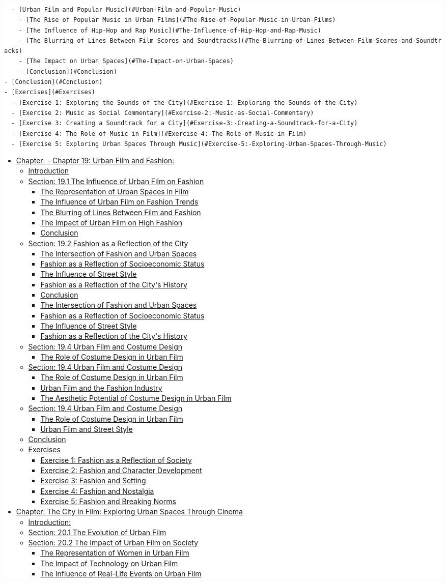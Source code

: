       - [Urban Film and Popular Music](#Urban-Film-and-Popular-Music)
        - [The Rise of Popular Music in Urban Films](#The-Rise-of-Popular-Music-in-Urban-Films)
        - [The Influence of Hip-Hop and Rap Music](#The-Influence-of-Hip-Hop-and-Rap-Music)
        - [The Blurring of Lines Between Film Scores and Soundtracks](#The-Blurring-of-Lines-Between-Film-Scores-and-Soundtracks)
        - [The Impact on Urban Spaces](#The-Impact-on-Urban-Spaces)
        - [Conclusion](#Conclusion)
    - [Conclusion](#Conclusion)
    - [Exercises](#Exercises)
      - [Exercise 1: Exploring the Sounds of the City](#Exercise-1:-Exploring-the-Sounds-of-the-City)
      - [Exercise 2: Music as Social Commentary](#Exercise-2:-Music-as-Social-Commentary)
      - [Exercise 3: Creating a Soundtrack for a City](#Exercise-3:-Creating-a-Soundtrack-for-a-City)
      - [Exercise 4: The Role of Music in Film](#Exercise-4:-The-Role-of-Music-in-Film)
      - [Exercise 5: Exploring Urban Spaces Through Music](#Exercise-5:-Exploring-Urban-Spaces-Through-Music)
  - [Chapter: - Chapter 19: Urban Film and Fashion:](#Chapter:---Chapter-19:-Urban-Film-and-Fashion:)
    - [Introduction](#Introduction)
    - [Section: 19.1 The Influence of Urban Film on Fashion](#Section:-19.1-The-Influence-of-Urban-Film-on-Fashion)
      - [The Representation of Urban Spaces in Film](#The-Representation-of-Urban-Spaces-in-Film)
      - [The Influence of Urban Film on Fashion Trends](#The-Influence-of-Urban-Film-on-Fashion-Trends)
      - [The Blurring of Lines Between Film and Fashion](#The-Blurring-of-Lines-Between-Film-and-Fashion)
      - [The Impact of Urban Film on High Fashion](#The-Impact-of-Urban-Film-on-High-Fashion)
      - [Conclusion](#Conclusion)
    - [Section: 19.2 Fashion as a Reflection of the City](#Section:-19.2-Fashion-as-a-Reflection-of-the-City)
      - [The Intersection of Fashion and Urban Spaces](#The-Intersection-of-Fashion-and-Urban-Spaces)
      - [Fashion as a Reflection of Socioeconomic Status](#Fashion-as-a-Reflection-of-Socioeconomic-Status)
      - [The Influence of Street Style](#The-Influence-of-Street-Style)
      - [Fashion as a Reflection of the City's History](#Fashion-as-a-Reflection-of-the-City's-History)
      - [Conclusion](#Conclusion)
      - [The Intersection of Fashion and Urban Spaces](#The-Intersection-of-Fashion-and-Urban-Spaces)
      - [Fashion as a Reflection of Socioeconomic Status](#Fashion-as-a-Reflection-of-Socioeconomic-Status)
      - [The Influence of Street Style](#The-Influence-of-Street-Style)
      - [Fashion as a Reflection of the City's History](#Fashion-as-a-Reflection-of-the-City's-History)
    - [Section: 19.4 Urban Film and Costume Design](#Section:-19.4-Urban-Film-and-Costume-Design)
      - [The Role of Costume Design in Urban Film](#The-Role-of-Costume-Design-in-Urban-Film)
    - [Section: 19.4 Urban Film and Costume Design](#Section:-19.4-Urban-Film-and-Costume-Design)
      - [The Role of Costume Design in Urban Film](#The-Role-of-Costume-Design-in-Urban-Film)
      - [Urban Film and the Fashion Industry](#Urban-Film-and-the-Fashion-Industry)
      - [The Aesthetic Potential of Costume Design in Urban Film](#The-Aesthetic-Potential-of-Costume-Design-in-Urban-Film)
    - [Section: 19.4 Urban Film and Costume Design](#Section:-19.4-Urban-Film-and-Costume-Design)
      - [The Role of Costume Design in Urban Film](#The-Role-of-Costume-Design-in-Urban-Film)
      - [Urban Film and Street Style](#Urban-Film-and-Street-Style)
    - [Conclusion](#Conclusion)
    - [Exercises](#Exercises)
      - [Exercise 1: Fashion as a Reflection of Society](#Exercise-1:-Fashion-as-a-Reflection-of-Society)
      - [Exercise 2: Fashion and Character Development](#Exercise-2:-Fashion-and-Character-Development)
      - [Exercise 3: Fashion and Setting](#Exercise-3:-Fashion-and-Setting)
      - [Exercise 4: Fashion and Nostalgia](#Exercise-4:-Fashion-and-Nostalgia)
      - [Exercise 5: Fashion and Breaking Norms](#Exercise-5:-Fashion-and-Breaking-Norms)
  - [Chapter: The City in Film: Exploring Urban Spaces Through Cinema](#Chapter:-The-City-in-Film:-Exploring-Urban-Spaces-Through-Cinema)
    - [Introduction:](#Introduction:)
    - [Section: 20.1 The Evolution of Urban Film](#Section:-20.1-The-Evolution-of-Urban-Film)
    - [Section: 20.2 The Impact of Urban Film on Society](#Section:-20.2-The-Impact-of-Urban-Film-on-Society)
      - [The Representation of Women in Urban Film](#The-Representation-of-Women-in-Urban-Film)
      - [The Impact of Technology on Urban Film](#The-Impact-of-Technology-on-Urban-Film)
      - [The Influence of Real-Life Events on Urban Film](#The-Influence-of-Real-Life-Events-on-Urban-Film)